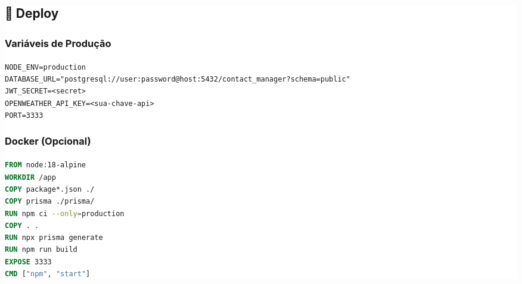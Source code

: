 ## 🚀 Deploy

### Variáveis de Produção
```env
NODE_ENV=production
DATABASE_URL="postgresql://user:password@host:5432/contact_manager?schema=public"
JWT_SECRET=<secret>
OPENWEATHER_API_KEY=<sua-chave-api>
PORT=3333
```

### Docker (Opcional)
```dockerfile
FROM node:18-alpine
WORKDIR /app
COPY package*.json ./
COPY prisma ./prisma/
RUN npm ci --only=production
COPY . .
RUN npx prisma generate
RUN npm run build
EXPOSE 3333
CMD ["npm", "start"]
```

